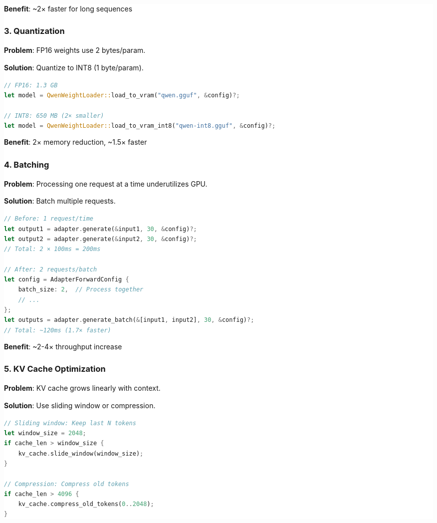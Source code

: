 **Benefit**: ~2× faster for long sequences

### 3. Quantization

**Problem**: FP16 weights use 2 bytes/param.

**Solution**: Quantize to INT8 (1 byte/param).

```rust
// FP16: 1.3 GB
let model = QwenWeightLoader::load_to_vram("qwen.gguf", &config)?;

// INT8: 650 MB (2× smaller)
let model = QwenWeightLoader::load_to_vram_int8("qwen-int8.gguf", &config)?;
```

**Benefit**: 2× memory reduction, ~1.5× faster

### 4. Batching

**Problem**: Processing one request at a time underutilizes GPU.

**Solution**: Batch multiple requests.

```rust
// Before: 1 request/time
let output1 = adapter.generate(&input1, 30, &config)?;
let output2 = adapter.generate(&input2, 30, &config)?;
// Total: 2 × 100ms = 200ms

// After: 2 requests/batch
let config = AdapterForwardConfig {
    batch_size: 2,  // Process together
    // ...
};
let outputs = adapter.generate_batch(&[input1, input2], 30, &config)?;
// Total: ~120ms (1.7× faster)
```

**Benefit**: ~2-4× throughput increase

### 5. KV Cache Optimization

**Problem**: KV cache grows linearly with context.

**Solution**: Use sliding window or compression.

```rust
// Sliding window: Keep last N tokens
let window_size = 2048;
if cache_len > window_size {
    kv_cache.slide_window(window_size);
}

// Compression: Compress old tokens
if cache_len > 4096 {
    kv_cache.compress_old_tokens(0..2048);
}
```
